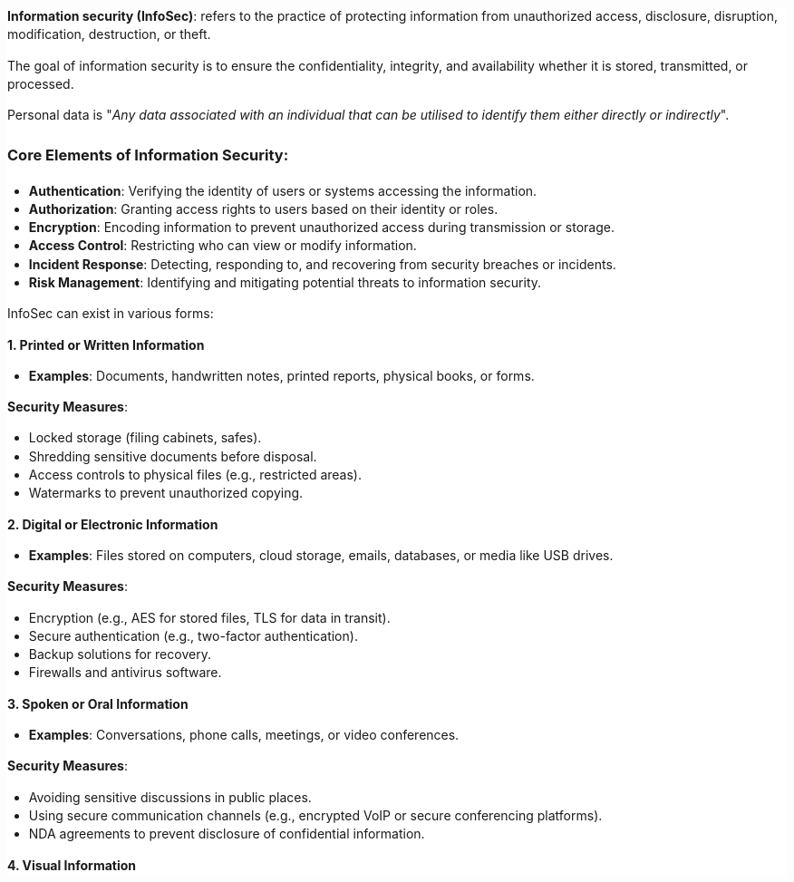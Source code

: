 
**Information security (InfoSec)**: refers to the practice of protecting information from unauthorized access, disclosure, disruption, modification, destruction, or theft. 

The goal of information security is to ensure the confidentiality, integrity, and availability whether it is stored, transmitted, or processed.

Personal data is "_Any data associated with an individual that can be utilised to identify them either directly or indirectly_".
### Core Elements of Information Security:

- **Authentication**: Verifying the identity of users or systems accessing the information.
- **Authorization**: Granting access rights to users based on their identity or roles.
- **Encryption**: Encoding information to prevent unauthorized access during transmission or storage.
- **Access Control**: Restricting who can view or modify information.
- **Incident Response**: Detecting, responding to, and recovering from security breaches or incidents.
- **Risk Management**: Identifying and mitigating potential threats to information security.


InfoSec can exist in various forms:

 **1. Printed or Written Information**

- **Examples**: Documents, handwritten notes, printed reports, physical books, or forms.

**Security Measures**:

- Locked storage (filing cabinets, safes).
- Shredding sensitive documents before disposal.
- Access controls to physical files (e.g., restricted areas).
- Watermarks to prevent unauthorized copying.


 **2. Digital or Electronic Information**

- **Examples**: Files stored on computers, cloud storage, emails, databases, or media like USB drives.

**Security Measures**:

- Encryption (e.g., AES for stored files, TLS for data in transit).
- Secure authentication (e.g., two-factor authentication).
- Backup solutions for recovery.
- Firewalls and antivirus software.


**3. Spoken or Oral Information**

- **Examples**: Conversations, phone calls, meetings, or video conferences.

**Security Measures**:

- Avoiding sensitive discussions in public places.
- Using secure communication channels (e.g., encrypted VoIP or secure conferencing platforms).
- NDA agreements to prevent disclosure of confidential information.


**4. Visual Information**
